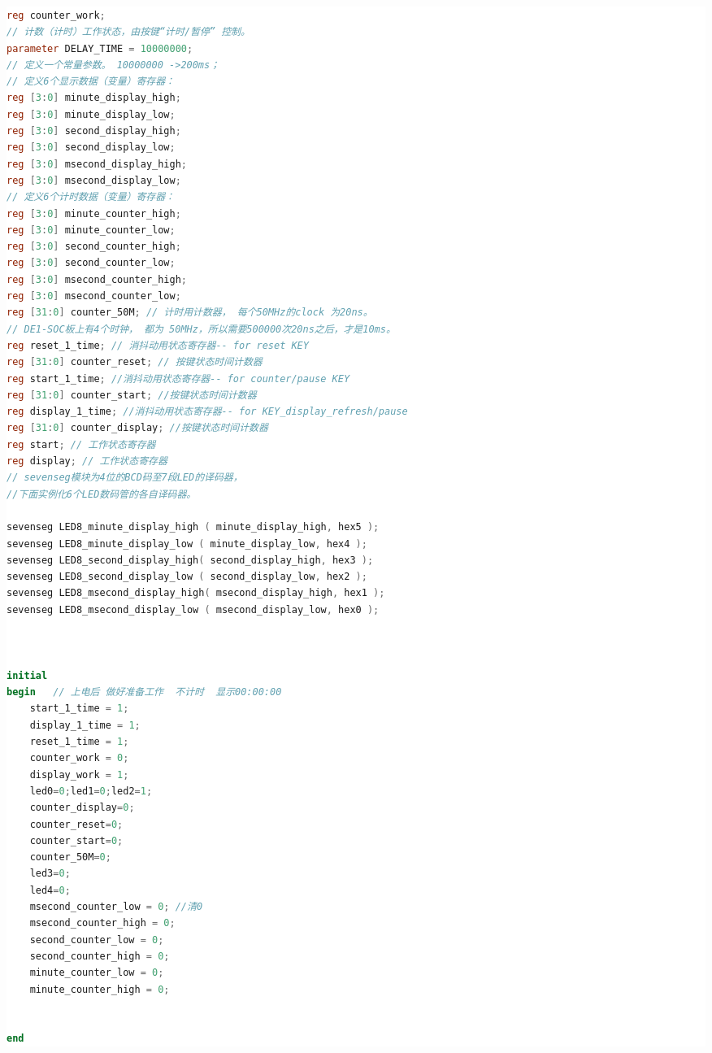 ```verilog
reg counter_work;
// 计数（计时）工作状态，由按键“计时/暂停” 控制。
parameter DELAY_TIME = 10000000;
// 定义一个常量参数。 10000000 ->200ms；
// 定义6个显示数据（变量）寄存器：
reg [3:0] minute_display_high;
reg [3:0] minute_display_low;
reg [3:0] second_display_high;
reg [3:0] second_display_low;
reg [3:0] msecond_display_high;
reg [3:0] msecond_display_low;
// 定义6个计时数据（变量）寄存器：
reg [3:0] minute_counter_high;
reg [3:0] minute_counter_low;
reg [3:0] second_counter_high;
reg [3:0] second_counter_low;
reg [3:0] msecond_counter_high;
reg [3:0] msecond_counter_low;
reg [31:0] counter_50M; // 计时用计数器， 每个50MHz的clock 为20ns。
// DE1-SOC板上有4个时钟， 都为 50MHz，所以需要500000次20ns之后，才是10ms。
reg reset_1_time; // 消抖动用状态寄存器-- for reset KEY
reg [31:0] counter_reset; // 按键状态时间计数器
reg start_1_time; //消抖动用状态寄存器-- for counter/pause KEY
reg [31:0] counter_start; //按键状态时间计数器
reg display_1_time; //消抖动用状态寄存器-- for KEY_display_refresh/pause
reg [31:0] counter_display; //按键状态时间计数器
reg start; // 工作状态寄存器
reg display; // 工作状态寄存器
// sevenseg模块为4位的BCD码至7段LED的译码器，
//下面实例化6个LED数码管的各自译码器。

sevenseg LED8_minute_display_high ( minute_display_high, hex5 );
sevenseg LED8_minute_display_low ( minute_display_low, hex4 );
sevenseg LED8_second_display_high( second_display_high, hex3 );
sevenseg LED8_second_display_low ( second_display_low, hex2 );
sevenseg LED8_msecond_display_high( msecond_display_high, hex1 );
sevenseg LED8_msecond_display_low ( msecond_display_low, hex0 );



initial
begin   // 上电后 做好准备工作  不计时  显示00:00:00
	start_1_time = 1;
	display_1_time = 1;
	reset_1_time = 1;
	counter_work = 0;
	display_work = 1;
	led0=0;led1=0;led2=1;   
	counter_display=0;
	counter_reset=0;
	counter_start=0;
	counter_50M=0;
	led3=0;
	led4=0;
	msecond_counter_low = 0; //清0
	msecond_counter_high = 0;
	second_counter_low = 0;
	second_counter_high = 0;
	minute_counter_low = 0;
	minute_counter_high = 0;
	
	
end
```